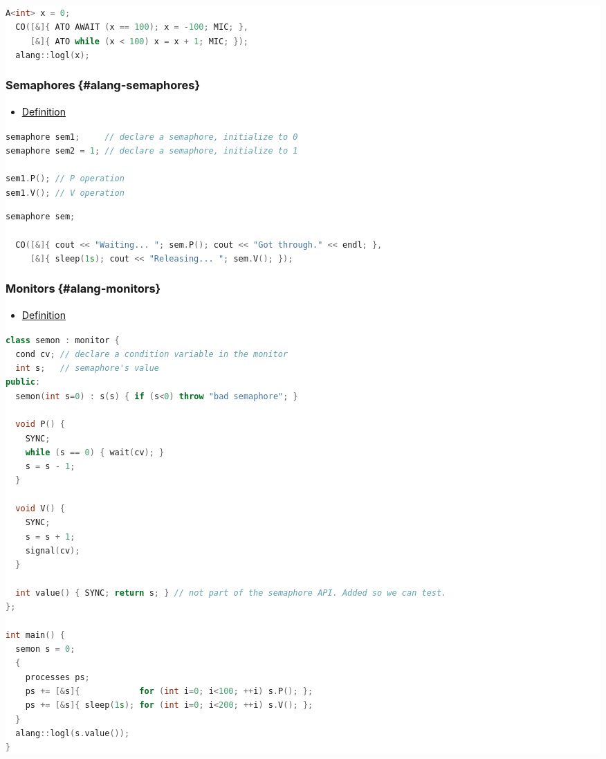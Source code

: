 ```cpp
A<int> x = 0;
  CO([&]{ ATO AWAIT (x == 100); x = -100; MIC; },
     [&]{ ATO while (x < 100) x = x + 1; MIC; });
  alang::logl(x);
```

### Semaphores {#alang-semaphores}

- [Definition](#semaphore-definition)

```cpp
semaphore sem1;     // declare a semaphore, initialize to 0
semaphore sem2 = 1; // declare a semaphore, initialize to 1

sem1.P(); // P operation
sem1.V(); // V operation
```

```cpp
semaphore sem;

  CO([&]{ cout << "Waiting... "; sem.P(); cout << "Got through." << endl; },
     [&]{ sleep(1s); cout << "Releasing... "; sem.V(); });
```

### Monitors {#alang-monitors}

- [Definition](#monitor)

```cpp
class semon : monitor {
  cond cv; // declare a condition variable in the monitor
  int s;   // semaphore's value
public:
  semon(int s=0) : s(s) { if (s<0) throw "bad semaphore"; }

  void P() {
    SYNC;
    while (s == 0) { wait(cv); }
    s = s - 1;
  }

  void V() {
    SYNC;
    s = s + 1;
    signal(cv);
  }

  int value() { SYNC; return s; } // not part of the semaphore API. Added so we can test.
};

int main() {
  semon s = 0;
  {
    processes ps;
    ps += [&s]{            for (int i=0; i<100; ++i) s.P(); };
    ps += [&s]{ sleep(1s); for (int i=0; i<200; ++i) s.V(); };
  }
  alang::logl(s.value());
}
```
